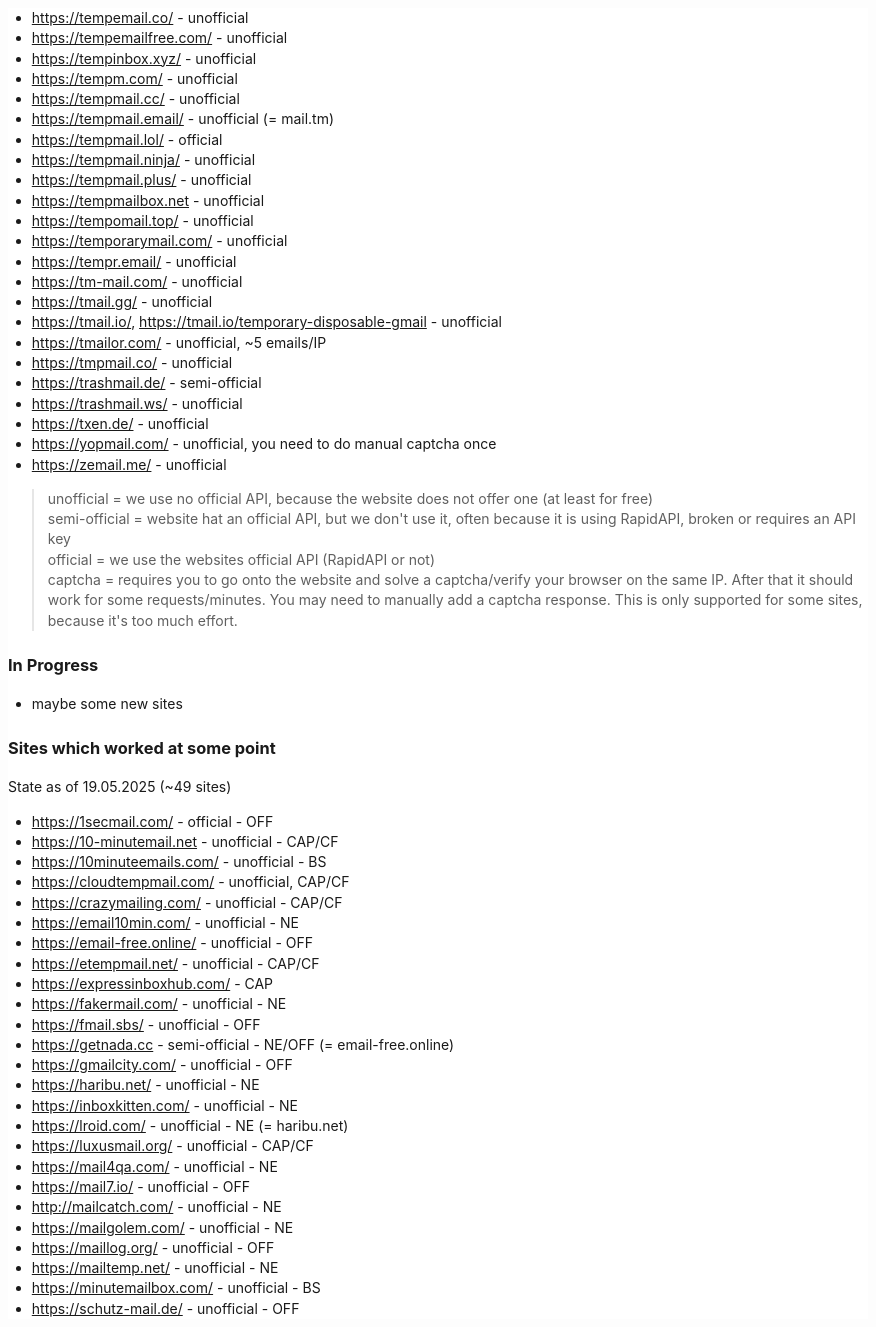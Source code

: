 - https://tempemail.co/ - unofficial
- https://tempemailfree.com/ - unofficial
- https://tempinbox.xyz/ - unofficial
- https://tempm.com/ - unofficial
- https://tempmail.cc/ - unofficial
- https://tempmail.email/ - unofficial (= mail.tm)
- https://tempmail.lol/ - official
- https://tempmail.ninja/ - unofficial
- https://tempmail.plus/ - unofficial
- https://tempmailbox.net - unofficial
- https://tempomail.top/ - unofficial
- https://temporarymail.com/ - unofficial
- https://tempr.email/ - unofficial
- https://tm-mail.com/ - unofficial
- https://tmail.gg/ - unofficial
- https://tmail.io/, https://tmail.io/temporary-disposable-gmail - unofficial
- https://tmailor.com/ - unofficial, ~5 emails/IP
- https://tmpmail.co/ - unofficial
- https://trashmail.de/ - semi-official
- https://trashmail.ws/ - unofficial
- https://txen.de/ - unofficial
- https://yopmail.com/ - unofficial, you need to do manual captcha once
- https://zemail.me/ - unofficial

> unofficial = we use no official API, because the website does not offer one (at least for free)\
> semi-official = website hat an official API, but we don't use it, often because it is using RapidAPI, broken or requires an API key\
> official = we use the websites official API (RapidAPI or not)\
> captcha = requires you to go onto the website and solve a captcha/verify your browser on the same IP. After that it should work for some requests/minutes. You may need to manually add a captcha response. This is only supported for some sites, because it's too much effort.

### In Progress
- maybe some new sites


### Sites which worked at some point
State as of 19.05.2025 (~49 sites)

- https://1secmail.com/ - official - OFF
- https://10-minutemail.net - unofficial - CAP/CF
- https://10minuteemails.com/ - unofficial - BS
- https://cloudtempmail.com/ - unofficial, CAP/CF
- https://crazymailing.com/ - unofficial - CAP/CF
- https://email10min.com/ - unofficial - NE
- https://email-free.online/ - unofficial - OFF
- https://etempmail.net/ - unofficial - CAP/CF
- https://expressinboxhub.com/ - CAP
- https://fakermail.com/ - unofficial - NE
- https://fmail.sbs/ - unofficial - OFF
- https://getnada.cc - semi-official - NE/OFF (= email-free.online)
- https://gmailcity.com/ - unofficial - OFF
- https://haribu.net/ - unofficial - NE
- https://inboxkitten.com/ - unofficial - NE
- https://lroid.com/ - unofficial - NE (= haribu.net)
- https://luxusmail.org/ - unofficial - CAP/CF
- https://mail4qa.com/ - unofficial - NE
- https://mail7.io/ - unofficial - OFF
- http://mailcatch.com/ - unofficial - NE
- https://mailgolem.com/ - unofficial - NE
- https://maillog.org/ - unofficial - OFF
- https://mailtemp.net/ - unofficial - NE
- https://minutemailbox.com/ - unofficial - BS
- https://schutz-mail.de/ - unofficial - OFF
